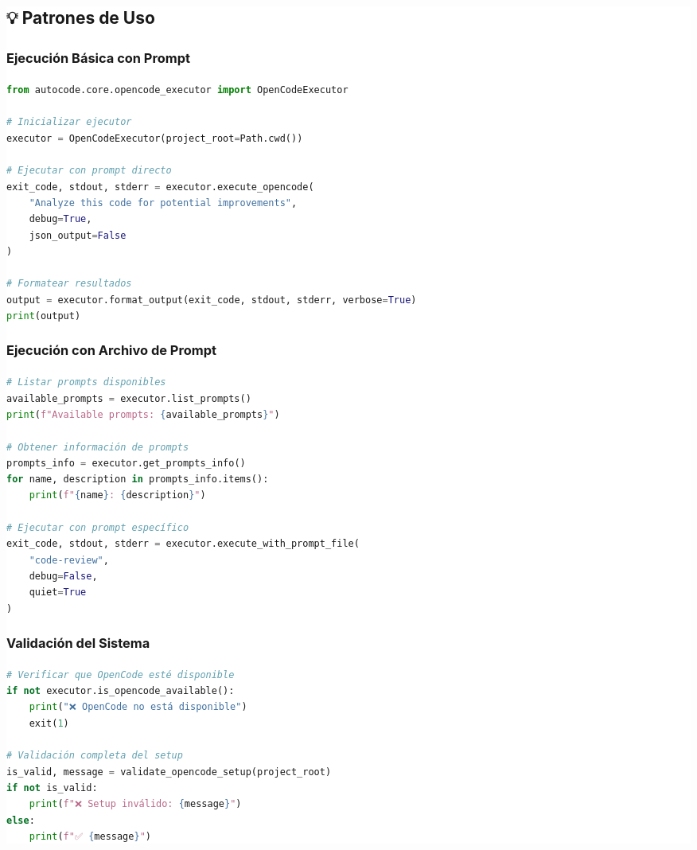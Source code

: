 ## 💡 Patrones de Uso

### Ejecución Básica con Prompt
```python
from autocode.core.opencode_executor import OpenCodeExecutor

# Inicializar ejecutor
executor = OpenCodeExecutor(project_root=Path.cwd())

# Ejecutar con prompt directo
exit_code, stdout, stderr = executor.execute_opencode(
    "Analyze this code for potential improvements",
    debug=True,
    json_output=False
)

# Formatear resultados
output = executor.format_output(exit_code, stdout, stderr, verbose=True)
print(output)
```

### Ejecución con Archivo de Prompt
```python
# Listar prompts disponibles
available_prompts = executor.list_prompts()
print(f"Available prompts: {available_prompts}")

# Obtener información de prompts
prompts_info = executor.get_prompts_info()
for name, description in prompts_info.items():
    print(f"{name}: {description}")

# Ejecutar con prompt específico
exit_code, stdout, stderr = executor.execute_with_prompt_file(
    "code-review",
    debug=False,
    quiet=True
)
```

### Validación del Sistema
```python
# Verificar que OpenCode esté disponible
if not executor.is_opencode_available():
    print("❌ OpenCode no está disponible")
    exit(1)

# Validación completa del setup
is_valid, message = validate_opencode_setup(project_root)
if not is_valid:
    print(f"❌ Setup inválido: {message}")
else:
    print(f"✅ {message}")
```

